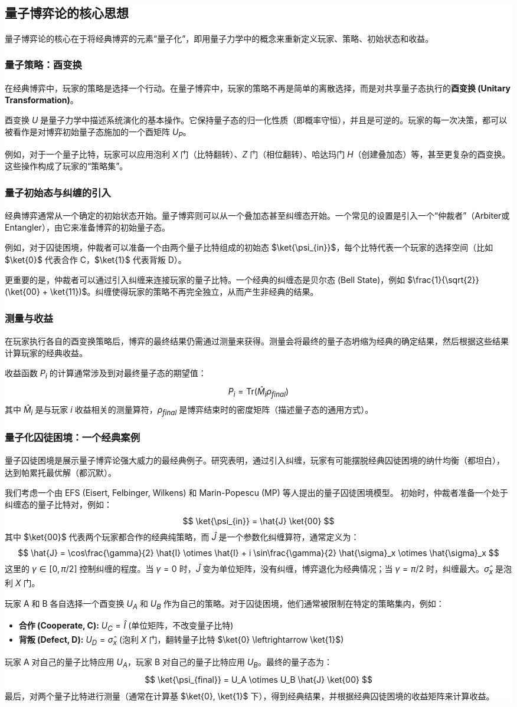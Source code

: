 ## 量子博弈论的核心思想

量子博弈论的核心在于将经典博弈的元素“量子化”，即用量子力学中的概念来重新定义玩家、策略、初始状态和收益。

### 量子策略：酉变换

在经典博弈中，玩家的策略是选择一个行动。在量子博弈中，玩家的策略不再是简单的离散选择，而是对共享量子态执行的**酉变换 (Unitary Transformation)**。

酉变换 $U$ 是量子力学中描述系统演化的基本操作。它保持量子态的归一化性质（即概率守恒），并且是可逆的。玩家的每一次决策，都可以被看作是对博弈初始量子态施加的一个酉矩阵 $U_P$。

例如，对于一个量子比特，玩家可以应用泡利 $X$ 门（比特翻转）、$Z$ 门（相位翻转）、哈达玛门 $H$（创建叠加态）等，甚至更复杂的酉变换。这些操作构成了玩家的“策略集”。

### 量子初始态与纠缠的引入

经典博弈通常从一个确定的初始状态开始。量子博弈则可以从一个叠加态甚至纠缠态开始。一个常见的设置是引入一个“仲裁者”（Arbiter或Entangler），由它来准备博弈的初始量子态。

例如，对于囚徒困境，仲裁者可以准备一个由两个量子比特组成的初始态 $\ket{\psi_{in}}$，每个比特代表一个玩家的选择空间（比如 $\ket{0}$ 代表合作 C，$\ket{1}$ 代表背叛 D）。

更重要的是，仲裁者可以通过引入纠缠来连接玩家的量子比特。一个经典的纠缠态是贝尔态 (Bell State)，例如 $\frac{1}{\sqrt{2}}(\ket{00} + \ket{11})$。纠缠使得玩家的策略不再完全独立，从而产生非经典的结果。

### 测量与收益

在玩家执行各自的酉变换策略后，博弈的最终结果仍需通过测量来获得。测量会将最终的量子态坍缩为经典的确定结果，然后根据这些结果计算玩家的经典收益。

收益函数 $P_i$ 的计算通常涉及到对最终量子态的期望值：
$$
P_i = \text{Tr}(\hat{M}_i \rho_{final})
$$
其中 $\hat{M}_i$ 是与玩家 $i$ 收益相关的测量算符，$\rho_{final}$ 是博弈结束时的密度矩阵（描述量子态的通用方式）。

### 量子化囚徒困境：一个经典案例

量子囚徒困境是展示量子博弈论强大威力的最经典例子。研究表明，通过引入纠缠，玩家有可能摆脱经典囚徒困境的纳什均衡（都坦白），达到帕累托最优解（都沉默）。

我们考虑一个由 EFS (Eisert, Felbinger, Wilkens) 和 Marin-Popescu (MP) 等人提出的量子囚徒困境模型。
初始时，仲裁者准备一个处于纠缠态的量子比特对，例如：
$$
\ket{\psi_{in}} = \hat{J} \ket{00}
$$
其中 $\ket{00}$ 代表两个玩家都合作的经典纯策略，而 $\hat{J}$ 是一个参数化纠缠算符，通常定义为：
$$
\hat{J} = \cos\frac{\gamma}{2} \hat{I} \otimes \hat{I} + i \sin\frac{\gamma}{2} \hat{\sigma}_x \otimes \hat{\sigma}_x
$$
这里的 $\gamma \in [0, \pi/2]$ 控制纠缠的程度。当 $\gamma = 0$ 时，$\hat{J}$ 变为单位矩阵，没有纠缠，博弈退化为经典情况；当 $\gamma = \pi/2$ 时，纠缠最大。$\hat{\sigma}_x$ 是泡利 $X$ 门。

玩家 A 和 B 各自选择一个酉变换 $U_A$ 和 $U_B$ 作为自己的策略。对于囚徒困境，他们通常被限制在特定的策略集内，例如：

*   **合作 (Cooperate, C):** $U_C = \hat{I}$ (单位矩阵，不改变量子比特)
*   **背叛 (Defect, D):** $U_D = \hat{\sigma}_x$ (泡利 $X$ 门，翻转量子比特 $\ket{0} \leftrightarrow \ket{1}$)

玩家 A 对自己的量子比特应用 $U_A$，玩家 B 对自己的量子比特应用 $U_B$。最终的量子态为：
$$
\ket{\psi_{final}} = U_A \otimes U_B \hat{J} \ket{00}
$$
最后，对两个量子比特进行测量（通常在计算基 $\ket{0}, \ket{1}$ 下），得到经典结果，并根据经典囚徒困境的收益矩阵来计算收益。
